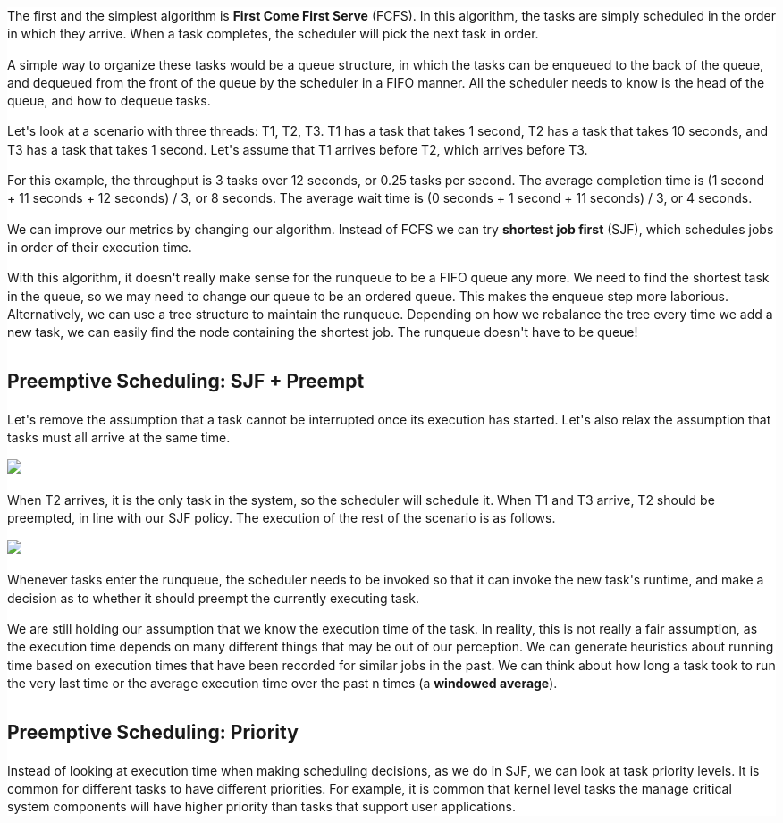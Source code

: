 The first and the simplest algorithm is **First Come First Serve** (FCFS). In this algorithm, the tasks are simply scheduled in the order in which they arrive. When a task completes, the scheduler will pick the next task in order.

A simple way to organize these tasks would be a queue structure, in which the tasks can be enqueued to the back of the queue, and dequeued from the front of the queue by the scheduler in a FIFO manner. All the scheduler needs to know is the head of the queue, and how to dequeue tasks.

Let's look at a scenario with three threads: T1, T2, T3. T1 has a task that takes 1 second, T2 has a task that takes 10 seconds, and T3 has a task that takes 1 second. Let's assume that T1 arrives before T2, which arrives before
T3.

For this example, the throughput is 3 tasks over 12 seconds, or 0.25 tasks per second. The average completion time is (1 second + 11 seconds + 12 seconds) / 3, or 8 seconds. The average wait time is (0 seconds + 1 second + 11 seconds) / 3, or 4 seconds.

We can improve our metrics by changing our algorithm. Instead of FCFS we can try **shortest job first** (SJF), which schedules jobs in order of their execution time.

With this algorithm, it doesn't really make sense for the runqueue to be a FIFO queue any more. We need to find the shortest task in the queue, so we may need to change our queue to be an ordered queue. This makes the enqueue step more laborious. Alternatively, we can use a tree structure to maintain the runqueue. Depending on how we rebalance the tree every time we add a new task, we can easily find the node containing the shortest job. The runqueue doesn't have to be queue!

## Preemptive Scheduling: SJF + Preempt
Let's remove the assumption that a task cannot be interrupted once its execution has started. Let's also relax the assumption that tasks must all arrive at the same time.

![](https://assets.omscs.io/notes/302527F5-EA2F-4DD0-9E07-F38CA209E204.png)

When T2 arrives, it is the only task in the system, so the scheduler will schedule it. When T1 and T3 arrive, T2 should be preempted, in line with our SJF policy. The execution of the rest of the scenario is as follows.

![](https://assets.omscs.io/notes/0EC22063-46A4-47EF-B109-571A03494F41.png)

Whenever tasks enter the runqueue, the scheduler needs to be invoked so that it can invoke the new task's runtime, and make a decision as to whether it should preempt the currently executing task.

We are still holding our assumption that we know the execution time of the task. In reality, this is not really a fair assumption, as the execution time depends on many different things that may be out of our perception. We can generate heuristics about running time based on execution times that have been recorded for similar jobs in the past. We can think about how long a task took to run the very last time or the average execution time over the past n times (a **windowed average**).

## Preemptive Scheduling: Priority
Instead of looking at execution time when making scheduling decisions, as we do in SJF, we can look at task priority levels. It is common for different tasks to have different priorities. For example, it is common that kernel level tasks the manage critical system components will have higher priority than tasks that support user applications.
